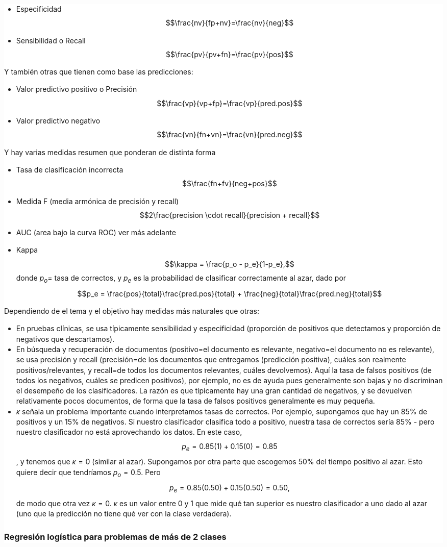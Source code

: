 - Especificidad
$$\frac{nv}{fp+nv}=\frac{nv}{neg}$$

- Sensibilidad o Recall
$$\frac{pv}{pv+fn}=\frac{pv}{pos}$$ 

Y también otras que tienen como base las predicciones:

- Valor predictivo positivo o Precisión
$$\frac{vp}{vp+fp}=\frac{vp}{pred.pos}$$

- Valor predictivo negativo
$$\frac{vn}{fn+vn}=\frac{vn}{pred.neg}$$

Y hay varias medidas resumen que ponderan de distinta forma

- Tasa de clasificación incorrecta
$$\frac{fn+fv}{neg+pos}$$

- Medida F (media armónica de precisión y recall)
$$2\frac{precision \cdot recall}{precision +  recall}$$

- AUC (area bajo la curva ROC) ver más adelante

- Kappa 
$$\kappa = \frac{p_o - p_e}{1-p_e},$$
donde $p_o =$ tasa de correctos, y 
$p_e$ es la probabilidad de clasificar correctamente al azar, dado por 
$$p_e = \frac{pos}{total}\frac{pred.pos}{total} + \frac{neg}{total}\frac{pred.neg}{total}$$


Dependiendo de el tema y el objetivo hay medidas más naturales que otras:

- En pruebas clínicas, se usa típicamente sensibilidad y especificidad (proporción de positivos que detectamos y proporción de negativos que descartamos).
- En búsqueda y recuperación de documentos (positivo=el documento es relevante, negativo=el documento no es relevante), se usa precisión y recall (precisión=de los documentos que entregamos (predicción positiva), cuáles son realmente positivos/relevantes, y recall=de todos los documentos relevantes, cuáles devolvemos). Aquí la tasa de falsos positivos (de todos los negativos, cuáles se predicen positivos), por ejemplo, no es de ayuda pues generalmente son bajas y no discriminan el desempeño de los clasificadores. La razón es que típicamente hay una gran cantidad de negativos, y se devuelven relativamente pocos documentos, de forma que la tasa de falsos positivos generalmente es muy pequeña.
- $\kappa$ señala un problema importante cuando interpretamos tasas de correctos. 
Por ejemplo, supongamos que hay un 85\% de positivos y un 15\% de negativos. Si nuestro
clasificador clasifica todo a positivo, nuestra tasa de correctos sería 85\% - pero
nuestro clasificador no está aprovechando los datos. En este caso, 
$$p_e = 0.85(1) + 0.15(0)= 0.85$$,
y tenemos que  $\kappa = 0$ (similar al azar). Supongamos por otra parte
que escogemos 50\% del tiempo positivo al azar. Esto quiere decir que
tendríamos $p_o=0.5$. Pero
$$p_e = 0.85(0.50) + 0.15(0.50) = 0.50,$$
de modo que otra vez $\kappa = 0$. $\kappa$ es un valor entre 0 y 1 que mide
qué tan superior es nuestro clasificador a uno dado al azar (uno que la predicción
no tiene qué ver con la clase verdadera).

### Regresión logística para problemas de más de 2 clases
